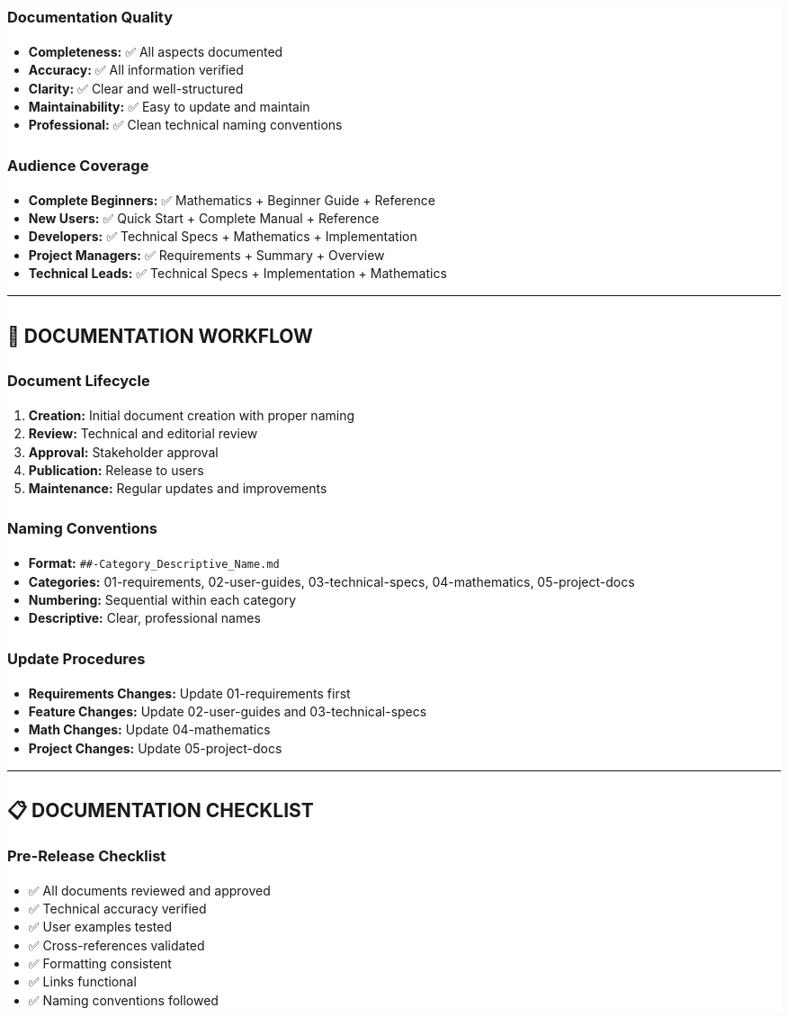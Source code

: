 ### **Documentation Quality**
- **Completeness:** ✅ All aspects documented
- **Accuracy:** ✅ All information verified
- **Clarity:** ✅ Clear and well-structured
- **Maintainability:** ✅ Easy to update and maintain
- **Professional:** ✅ Clean technical naming conventions

### **Audience Coverage**
- **Complete Beginners:** ✅ Mathematics + Beginner Guide + Reference
- **New Users:** ✅ Quick Start + Complete Manual + Reference
- **Developers:** ✅ Technical Specs + Mathematics + Implementation
- **Project Managers:** ✅ Requirements + Summary + Overview
- **Technical Leads:** ✅ Technical Specs + Implementation + Mathematics

---

## 🔄 **DOCUMENTATION WORKFLOW**

### **Document Lifecycle**
1. **Creation:** Initial document creation with proper naming
2. **Review:** Technical and editorial review
3. **Approval:** Stakeholder approval
4. **Publication:** Release to users
5. **Maintenance:** Regular updates and improvements

### **Naming Conventions**
- **Format:** `##-Category_Descriptive_Name.md`
- **Categories:** 01-requirements, 02-user-guides, 03-technical-specs, 04-mathematics, 05-project-docs
- **Numbering:** Sequential within each category
- **Descriptive:** Clear, professional names

### **Update Procedures**
- **Requirements Changes:** Update 01-requirements first
- **Feature Changes:** Update 02-user-guides and 03-technical-specs
- **Math Changes:** Update 04-mathematics
- **Project Changes:** Update 05-project-docs

---

## 📋 **DOCUMENTATION CHECKLIST**

### **Pre-Release Checklist**
- ✅ All documents reviewed and approved
- ✅ Technical accuracy verified
- ✅ User examples tested
- ✅ Cross-references validated
- ✅ Formatting consistent
- ✅ Links functional
- ✅ Naming conventions followed

